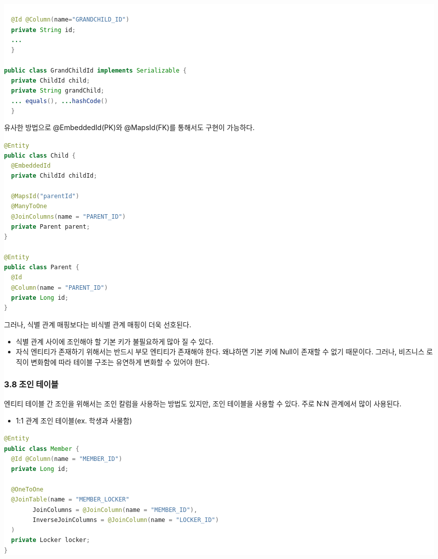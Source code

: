 ```java
  
  @Id @Column(name="GRANDCHILD_ID")
  private String id;
  ...
  }

public class GrandChildId implements Serializable {
  private ChildId child;
  private String grandChild;
  ... equals(), ...hashCode()
  }
```

유사한 방법으로 @EmbeddedId(PK)와 @MapsId(FK)를 통해서도 구현이 가능하다. 

```java
@Entity
public class Child {
  @EmbeddedId
  private ChildId childId;

  @MapsId("parentId")
  @ManyToOne
  @JoinColumns(name = "PARENT_ID")
  private Parent parent;
}

@Entity
public class Parent {
  @Id
  @Column(name = "PARENT_ID")
  private Long id;
}
```

그러나, 식별 관계 매핑보다는 비식별 관계 매핑이 더욱 선호된다.
+ 식별 관계 사이에 조인해야 할 기본 키가 불필요하게 많아 질 수 있다.
+ 자식 엔티티가 존재하기 위해서는 반드시 부모 엔티티가 존재해야 한다. 왜냐하면 기본 키에 Null이 존재할 수 없기 때문이다. 그러나, 비즈니스 로직이 변화함에 따라 테이블 구조는 유연하게 변화할 수 있어야 한다.

### 3.8 조인 테이블

엔티티 테이블 간 조인을 위해서는 조인 칼럼을 사용하는 방법도 있지만, 조인 테이블을 사용할 수 있다. 주로 N:N 관계에서 많이 사용된다.

+ 1:1 관계 조인 테이블(ex. 학생과 사물함)
```java
@Entity
public class Member {
  @Id @Column(name = "MEMBER_ID")
  private Long id;

  @OneToOne
  @JoinTable(name = "MEMBER_LOCKER"
        JoinColumns = @JoinColumn(name = "MEMBER_ID"),
        InverseJoinColumns = @JoinColumn(name = "LOCKER_ID")
  )
  private Locker locker;
}
```
